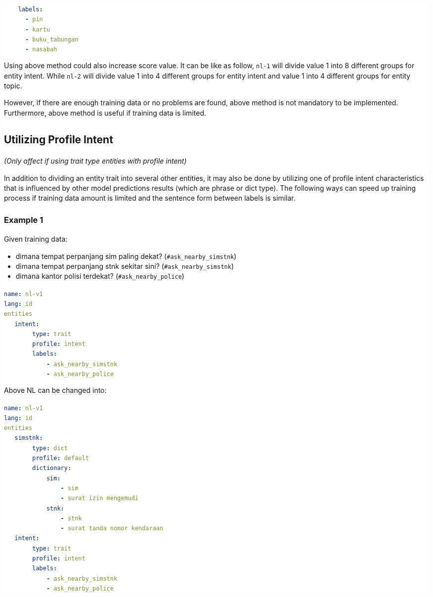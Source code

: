 ```yaml
    labels:
      - pin
      - kartu
      - buku_tabungan
      - nasabah
```

Using above method could also increase score value. It can be like as follow, `nl-1` will divide value 1 into 8 different groups for entity intent. While `nl-2` will divide value 1 into 4 different groups for entity intent and value 1 into 4 different groups for entity topic.

However, if there are enough training data or no problems are found, above method is not mandatory to be implemented. Furthermore, above method is useful if training data is limited.

## Utilizing Profile Intent

_(Only affect if using trait type entities with profile intent)_

In addition to dividing an entity trait into several other entities, it may also be done by utilizing one of profile intent characteristics that is influenced by other model predictions results (which are phrase or dict type). The following ways can speed up training process if training data amount is limited and the sentence form between labels is similar.

### Example 1

Given training data:

- dimana tempat perpanjang sim paling dekat? (`#ask_nearby_simstnk`)
- dimana tempat perpanjang stnk sekitar sini? (`#ask_nearby_simstnk`)
- dimana kantor polisi terdekat? (`#ask_nearby_police`)

```yaml
name: nl-v1
lang: id
entities
   intent:
        type: trait
        profile: intent
        labels:
            - ask_nearby_simstnk
            - ask_nearby_police
```

Above NL can be changed into:

```yaml
name: nl-v1
lang: id
entities
   simstnk:
        type: dict
        profile: default
        dictionary:
            sim:
                - sim
                - surat izin mengemudi
            stnk:
                - stnk
                - surat tanda nomor kendaraan
   intent:
        type: trait
        profile: intent
        labels:
            - ask_nearby_simstnk
            - ask_nearby_police
```
